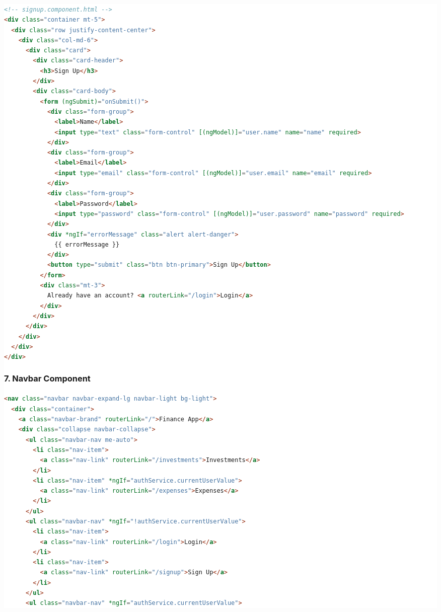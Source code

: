 ```html
<!-- signup.component.html -->
<div class="container mt-5">
  <div class="row justify-content-center">
    <div class="col-md-6">
      <div class="card">
        <div class="card-header">
          <h3>Sign Up</h3>
        </div>
        <div class="card-body">
          <form (ngSubmit)="onSubmit()">
            <div class="form-group">
              <label>Name</label>
              <input type="text" class="form-control" [(ngModel)]="user.name" name="name" required>
            </div>
            <div class="form-group">
              <label>Email</label>
              <input type="email" class="form-control" [(ngModel)]="user.email" name="email" required>
            </div>
            <div class="form-group">
              <label>Password</label>
              <input type="password" class="form-control" [(ngModel)]="user.password" name="password" required>
            </div>
            <div *ngIf="errorMessage" class="alert alert-danger">
              {{ errorMessage }}
            </div>
            <button type="submit" class="btn btn-primary">Sign Up</button>
          </form>
          <div class="mt-3">
            Already have an account? <a routerLink="/login">Login</a>
          </div>
        </div>
      </div>
    </div>
  </div>
</div>
```

### 7. Navbar Component

```html
<nav class="navbar navbar-expand-lg navbar-light bg-light">
  <div class="container">
    <a class="navbar-brand" routerLink="/">Finance App</a>
    <div class="collapse navbar-collapse">
      <ul class="navbar-nav me-auto">
        <li class="nav-item">
          <a class="nav-link" routerLink="/investments">Investments</a>
        </li>
        <li class="nav-item" *ngIf="authService.currentUserValue">
          <a class="nav-link" routerLink="/expenses">Expenses</a>
        </li>
      </ul>
      <ul class="navbar-nav" *ngIf="!authService.currentUserValue">
        <li class="nav-item">
          <a class="nav-link" routerLink="/login">Login</a>
        </li>
        <li class="nav-item">
          <a class="nav-link" routerLink="/signup">Sign Up</a>
        </li>
      </ul>
      <ul class="navbar-nav" *ngIf="authService.currentUserValue">
```